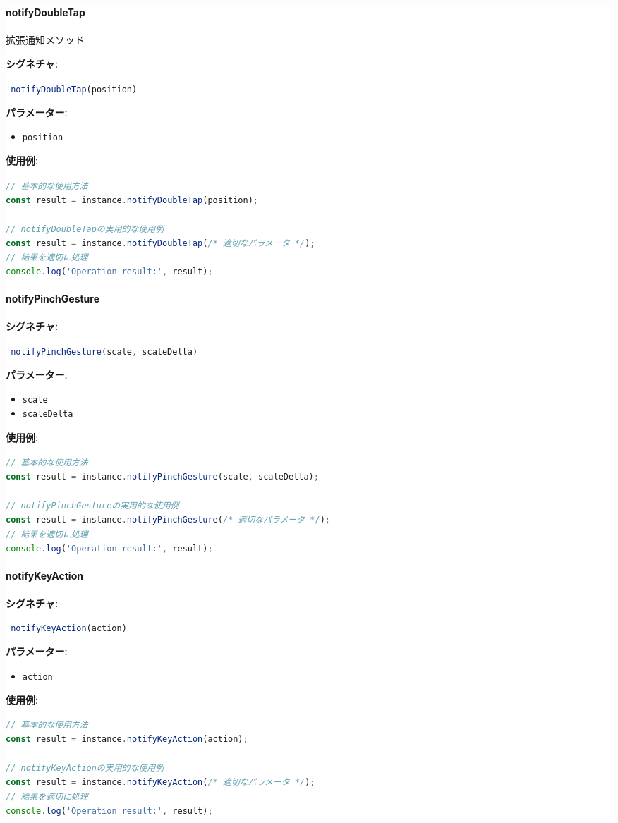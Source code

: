 #### notifyDoubleTap

拡張通知メソッド

**シグネチャ**:
```javascript
 notifyDoubleTap(position)
```

**パラメーター**:
- `position`

**使用例**:
```javascript
// 基本的な使用方法
const result = instance.notifyDoubleTap(position);

// notifyDoubleTapの実用的な使用例
const result = instance.notifyDoubleTap(/* 適切なパラメータ */);
// 結果を適切に処理
console.log('Operation result:', result);
```

#### notifyPinchGesture

**シグネチャ**:
```javascript
 notifyPinchGesture(scale, scaleDelta)
```

**パラメーター**:
- `scale`
- `scaleDelta`

**使用例**:
```javascript
// 基本的な使用方法
const result = instance.notifyPinchGesture(scale, scaleDelta);

// notifyPinchGestureの実用的な使用例
const result = instance.notifyPinchGesture(/* 適切なパラメータ */);
// 結果を適切に処理
console.log('Operation result:', result);
```

#### notifyKeyAction

**シグネチャ**:
```javascript
 notifyKeyAction(action)
```

**パラメーター**:
- `action`

**使用例**:
```javascript
// 基本的な使用方法
const result = instance.notifyKeyAction(action);

// notifyKeyActionの実用的な使用例
const result = instance.notifyKeyAction(/* 適切なパラメータ */);
// 結果を適切に処理
console.log('Operation result:', result);
```

